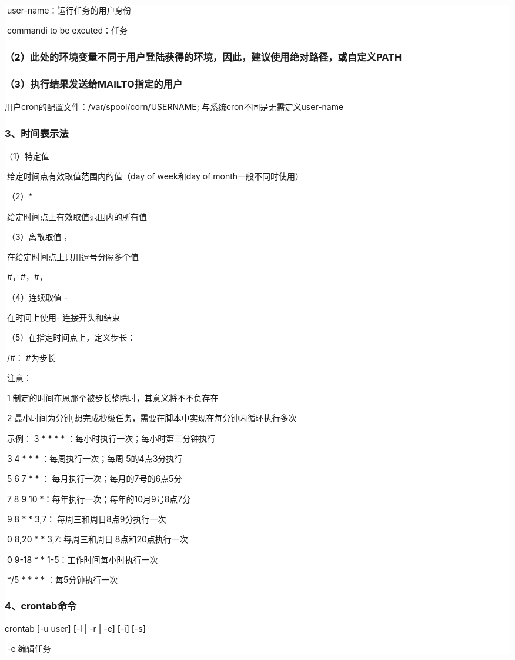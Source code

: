 ​               user-name：运行任务的用户身份

​               commandi to be excuted：任务

### （2）此处的环境变量不同于用户登陆获得的环境，因此，建议使用绝对路径，或自定义PATH

### （3）执行结果发送给MAILTO指定的用户

用户cron的配置文件：/var/spool/corn/USERNAME; 与系统cron不同是无需定义user-name

### 3、时间表示法

   （1）特定值

​               给定时间点有效取值范围内的值（day of week和day of month一般不同时使用）

​     （2）*

​               给定时间点上有效取值范围内的所有值           

​      （3）离散取值 ，

​             在给定时间点上只用逗号分隔多个值

​                    \#，#，#，

​      （4）连续取值  -

​                   在时间上使用- 连接开头和结束

​      （5）在指定时间点上，定义步长：

​                   /#： #为步长

​                注意：

​                        1 制定的时间布恩那个被步长整除时，其意义将不不负存在

​                        2 最小时间为分钟,想完成秒级任务，需要在脚本中实现在每分钟内循环执行多次

​            示例：  3 * * * * ：每小时执行一次；每小时第三分钟执行

​                         3 4 * * * ：每周执行一次；每周 5的4点3分执行

​                         5  6 7 * * ： 每月执行一次；每月的7号的6点5分

​                         7 8 9 10 *：每年执行一次；每年的10月9号8点7分

​                         9 8 * * 3,7： 每周三和周日8点9分执行一次

​                         0 8,20 * * 3,7: 每周三和周日 8点和20点执行一次

​                         0  9-18 * * 1-5：工作时间每小时执行一次

​                         */5 * * * * ：每5分钟执行一次

### 4、crontab命令

crontab [-u user] [-l | -r | -e] [-i] [-s]

​             -e 编辑任务

